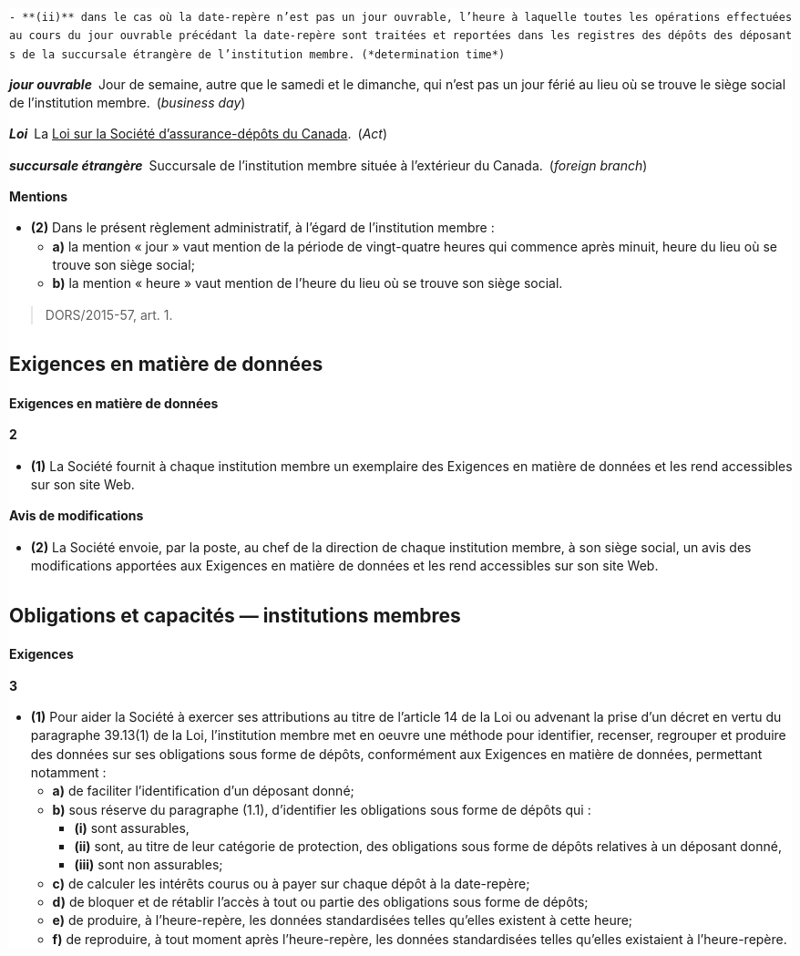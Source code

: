 	- **(ii)** dans le cas où la date-repère n’est pas un jour ouvrable, l’heure à laquelle toutes les opérations effectuées au cours du jour ouvrable précédant la date-repère sont traitées et reportées dans les registres des dépôts des déposants de la succursale étrangère de l’institution membre. (*determination time*)

***jour ouvrable*** Jour de semaine, autre que le samedi et le dimanche, qui n’est pas un jour férié au lieu où se trouve le siège social de l’institution membre. (*business day*)

***Loi*** La [Loi sur la Société d’assurance-dépôts du Canada](/fr/Lois/Lois%20révisées%20du%20Canada/C/C-3.md). (*Act*)

***succursale étrangère*** Succursale de l’institution membre située à l’extérieur du Canada. (*foreign branch*)

**Mentions**

- **(2)** Dans le présent règlement administratif, à l’égard de l’institution membre :
	- **a)** la mention « jour » vaut mention de la période de vingt-quatre heures qui commence après minuit, heure du lieu où se trouve son siège social;
	- **b)** la mention « heure » vaut mention de l’heure du lieu où se trouve son siège social.
> DORS/2015-57, art. 1.





## Exigences en matière de données



**Exigences en matière de données**

**2** 

- **(1)** La Société fournit à chaque institution membre un exemplaire des Exigences en matière de données et les rend accessibles sur son site Web.

**Avis de modifications**

- **(2)** La Société envoie, par la poste, au chef de la direction de chaque institution membre, à son siège social, un avis des modifications apportées aux Exigences en matière de données et les rend accessibles sur son site Web.




## Obligations et capacités — institutions membres



**Exigences**

**3** 

- **(1)** Pour aider la Société à exercer ses attributions au titre de l’article 14 de la Loi ou advenant la prise d’un décret en vertu du paragraphe 39.13(1) de la Loi, l’institution membre met en oeuvre une méthode pour identifier, recenser, regrouper et produire des données sur ses obligations sous forme de dépôts, conformément aux Exigences en matière de données, permettant notamment :
	- **a)** de faciliter l’identification d’un déposant donné;
	- **b)** sous réserve du paragraphe (1.1), d’identifier les obligations sous forme de dépôts qui :
		- **(i)** sont assurables,
		- **(ii)** sont, au titre de leur catégorie de protection, des obligations sous forme de dépôts relatives à un déposant donné,
		- **(iii)** sont non assurables;
	- **c)** de calculer les intérêts courus ou à payer sur chaque dépôt à la date-repère;
	- **d)** de bloquer et de rétablir l’accès à tout ou partie des obligations sous forme de dépôts;
	- **e)** de produire, à l’heure-repère, les données standardisées telles qu’elles existent à cette heure;
	- **f)** de reproduire, à tout moment après l’heure-repère, les données standardisées telles qu’elles existaient à l’heure-repère.
